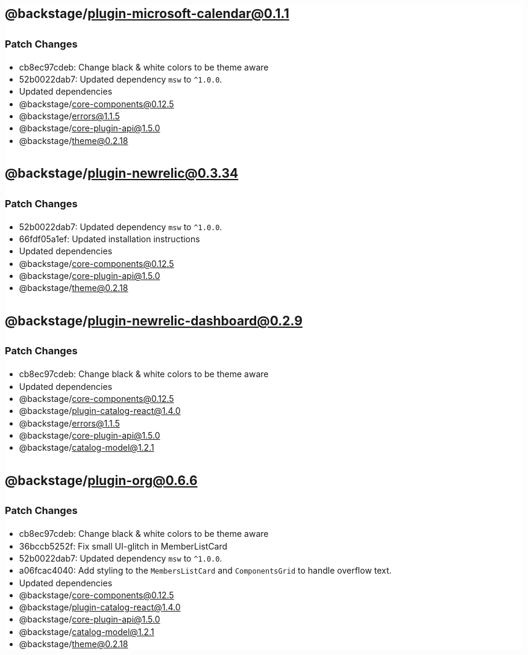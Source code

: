## @backstage/plugin-microsoft-calendar@0.1.1

### Patch Changes

- cb8ec97cdeb: Change black & white colors to be theme aware
- 52b0022dab7: Updated dependency `msw` to `^1.0.0`.
- Updated dependencies
 - @backstage/core-components@0.12.5
 - @backstage/errors@1.1.5
 - @backstage/core-plugin-api@1.5.0
 - @backstage/theme@0.2.18

## @backstage/plugin-newrelic@0.3.34

### Patch Changes

- 52b0022dab7: Updated dependency `msw` to `^1.0.0`.
- 66fdf05a1ef: Updated installation instructions
- Updated dependencies
 - @backstage/core-components@0.12.5
 - @backstage/core-plugin-api@1.5.0
 - @backstage/theme@0.2.18

## @backstage/plugin-newrelic-dashboard@0.2.9

### Patch Changes

- cb8ec97cdeb: Change black & white colors to be theme aware
- Updated dependencies
 - @backstage/core-components@0.12.5
 - @backstage/plugin-catalog-react@1.4.0
 - @backstage/errors@1.1.5
 - @backstage/core-plugin-api@1.5.0
 - @backstage/catalog-model@1.2.1

## @backstage/plugin-org@0.6.6

### Patch Changes

- cb8ec97cdeb: Change black & white colors to be theme aware
- 36bccb5252f: Fix small UI-glitch in MemberListCard
- 52b0022dab7: Updated dependency `msw` to `^1.0.0`.
- a06fcac4040: Add styling to the `MembersListCard` and `ComponentsGrid` to handle overflow text.
- Updated dependencies
 - @backstage/core-components@0.12.5
 - @backstage/plugin-catalog-react@1.4.0
 - @backstage/core-plugin-api@1.5.0
 - @backstage/catalog-model@1.2.1
 - @backstage/theme@0.2.18
